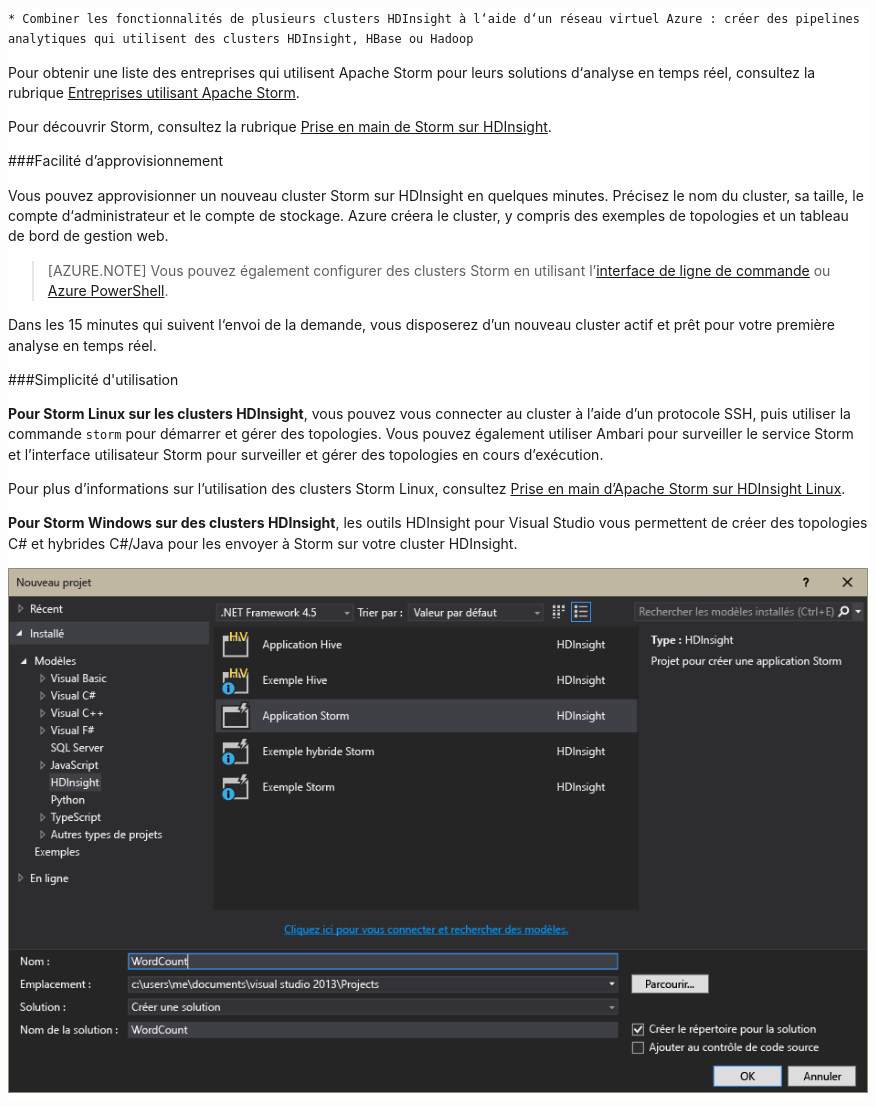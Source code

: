 	* Combiner les fonctionnalités de plusieurs clusters HDInsight à l‘aide d‘un réseau virtuel Azure : créer des pipelines analytiques qui utilisent des clusters HDInsight, HBase ou Hadoop

Pour obtenir une liste des entreprises qui utilisent Apache Storm pour leurs solutions d‘analyse en temps réel, consultez la rubrique [Entreprises utilisant Apache Storm](https://storm.apache.org/documentation/Powered-By.html).

Pour découvrir Storm, consultez la rubrique [Prise en main de Storm sur HDInsight][gettingstarted].

###Facilité d’approvisionnement

Vous pouvez approvisionner un nouveau cluster Storm sur HDInsight en quelques minutes. Précisez le nom du cluster, sa taille, le compte d‘administrateur et le compte de stockage. Azure créera le cluster, y compris des exemples de topologies et un tableau de bord de gestion web.

> [AZURE.NOTE] Vous pouvez également configurer des clusters Storm en utilisant l’[interface de ligne de commande](../xplat-cli-install.md) ou [Azure PowerShell](../powershell-install-configure.md).

Dans les 15 minutes qui suivent l‘envoi de la demande, vous disposerez d’un nouveau cluster actif et prêt pour votre première analyse en temps réel.

###Simplicité d'utilisation

__Pour Storm Linux sur les clusters HDInsight__, vous pouvez vous connecter au cluster à l’aide d’un protocole SSH, puis utiliser la commande `storm` pour démarrer et gérer des topologies. Vous pouvez également utiliser Ambari pour surveiller le service Storm et l’interface utilisateur Storm pour surveiller et gérer des topologies en cours d’exécution.

Pour plus d’informations sur l’utilisation des clusters Storm Linux, consultez [Prise en main d’Apache Storm sur HDInsight Linux](hdinsight-apache-storm-tutorial-get-started-linux.md).

__Pour Storm Windows sur des clusters HDInsight__, les outils HDInsight pour Visual Studio vous permettent de créer des topologies C# et hybrides C#/Java pour les envoyer à Storm sur votre cluster HDInsight.

![Création du projet Storm](./media/hdinsight-storm-overview/createproject.png)


[stormtrident]: https://storm.incubator.apache.org/documentation/Trident-API-Overview.html
[samoa]: http://yahooeng.tumblr.com/post/65453012905/introducing-samoa-an-open-source-platform-for-mining
[apachetutorial]: https://storm.incubator.apache.org/documentation/Tutorial.html
[gettingstarted]: hdinsight-apache-storm-tutorial-get-started-linux.md